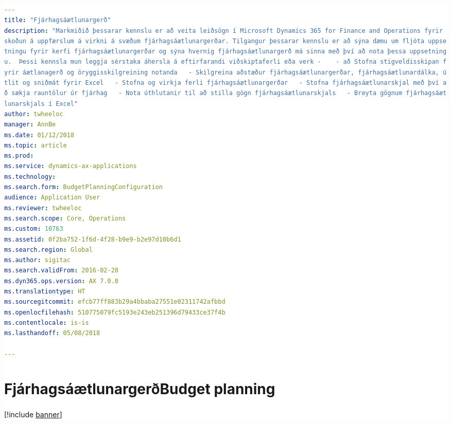 ```yaml
---
title: "Fjárhagsáætlunargerð"
description: "Markmiðið þessarar kennslu er að veita leiðsögn í Microsoft Dynamics 365 for Finance and Operations fyrir skoðun á uppfærslum á virkni á svæðum fjárhagsáætlunargerðar. Tilgangur þessarar kennslu er að sýna dæmu um fljóta uppsetningu fyrir kerfi fjárhagsáætlunargerðar og sýna hvernig fjárhagsáætlunargerð má sinna með því að nota þessa uppsetningu.  Þessi kennsla mun leggja sérstaka áhersla á eftirfarandi viðskiptaferli eða verk -    - að Stofna stigveldisskipan fyrir áætlanagerð og öryggisskilgreining notanda   - Skilgreina aðstæður fjárhagsáætlunargerðar, fjárhagsáætlunardálka, útlit og sniðmát fyrir Excel   - Stofna og virkja ferli fjárhagsáætlunargerðar   - Stofna fjárhagsáætlunarskjal með því að sækja rauntölur úr fjárhag   - Nota úthlutanir til að stilla gögn fjárhagsáætlunarskjals   - Breyta gögnum fjárhagsáætlunarskjals í Excel"
author: twheeloc
manager: AnnBe
ms.date: 01/12/2018
ms.topic: article
ms.prod: 
ms.service: dynamics-ax-applications
ms.technology: 
ms.search.form: BudgetPlanningConfiguration
audience: Application User
ms.reviewer: twheeloc
ms.search.scope: Core, Operations
ms.custom: 10763
ms.assetid: 0f2ba752-1f6d-4f28-b9e9-b2e97d10b6d1
ms.search.region: Global
ms.author: sigitac
ms.search.validFrom: 2016-02-28
ms.dyn365.ops.version: AX 7.0.0
ms.translationtype: HT
ms.sourcegitcommit: efcb77ff883b29a4bbaba27551e02311742afbbd
ms.openlocfilehash: 510775079fc5193e243eb251396d79433ce37f4b
ms.contentlocale: is-is
ms.lasthandoff: 05/08/2018

---
```


# <a name="budget-planning"></a><span data-ttu-id="8d3ae-105">Fjárhagsáætlunargerð</span><span class="sxs-lookup"><span data-stu-id="8d3ae-105">Budget planning</span></span>

[!include [banner](../includes/banner.md)]
